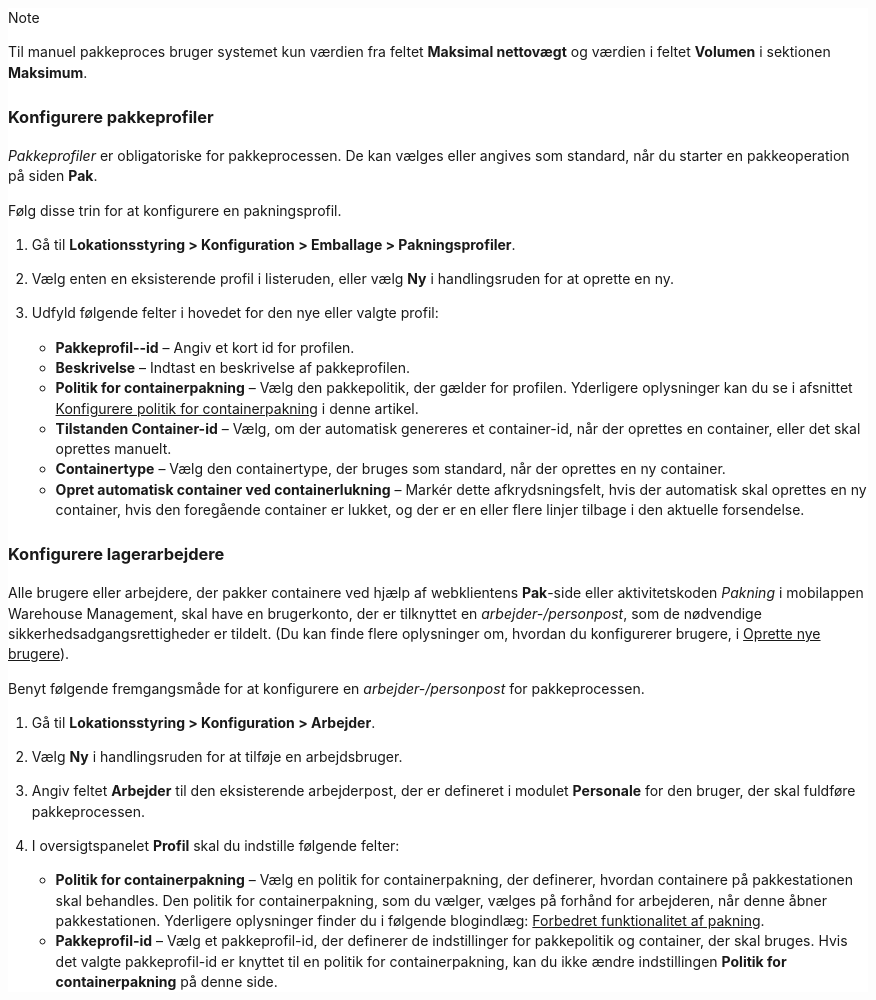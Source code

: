 > [!NOTE]
> Til manuel pakkeproces bruger systemet kun værdien fra feltet **Maksimal nettovægt** og værdien i feltet **Volumen** i sektionen **Maksimum**.

### <a name="set-up-packing-profiles"></a>Konfigurere pakkeprofiler

*Pakkeprofiler* er obligatoriske for pakkeprocessen. De kan vælges eller angives som standard, når du starter en pakkeoperation på siden **Pak**.

Følg disse trin for at konfigurere en pakningsprofil.

1. Gå til **Lokationsstyring \> Konfiguration \> Emballage \> Pakningsprofiler**.
1. Vælg enten en eksisterende profil i listeruden, eller vælg **Ny** i handlingsruden for at oprette en ny.
1. Udfyld følgende felter i hovedet for den nye eller valgte profil:

    - **Pakkeprofil--id** – Angiv et kort id for profilen.
    - **Beskrivelse** – Indtast en beskrivelse af pakkeprofilen.
    - **Politik for containerpakning** – Vælg den pakkepolitik, der gælder for profilen. Yderligere oplysninger kan du se i afsnittet [Konfigurere politik for containerpakning](#packing-policy) i denne artikel.
    - **Tilstanden Container-id** – Vælg, om der automatisk genereres et container-id, når der oprettes en container, eller det skal oprettes manuelt.
    - **Containertype** – Vælg den containertype, der bruges som standard, når der oprettes en ny container.
    - **Opret automatisk container ved containerlukning** – Markér dette afkrydsningsfelt, hvis der automatisk skal oprettes en ny container, hvis den foregående container er lukket, og der er en eller flere linjer tilbage i den aktuelle forsendelse.

### <a name="set-up-warehouse-workers"></a>Konfigurere lagerarbejdere

Alle brugere eller arbejdere, der pakker containere ved hjælp af webklientens **Pak**-side eller aktivitetskoden *Pakning* i mobilappen Warehouse Management, skal have en brugerkonto, der er tilknyttet en *arbejder-/personpost*, som de nødvendige sikkerhedsadgangsrettigheder er tildelt. (Du kan finde flere oplysninger om, hvordan du konfigurerer brugere, i [Oprette nye brugere](../../fin-ops-core/dev-itpro/sysadmin/tasks/create-new-users.md)).

Benyt følgende fremgangsmåde for at konfigurere en *arbejder-/personpost* for pakkeprocessen.

1. Gå til **Lokationsstyring \> Konfiguration \> Arbejder**.
1. Vælg **Ny** i handlingsruden for at tilføje en arbejdsbruger.
1. Angiv feltet **Arbejder** til den eksisterende arbejderpost, der er defineret i modulet **Personale** for den bruger, der skal fuldføre pakkeprocessen.
1. I oversigtspanelet **Profil** skal du indstille følgende felter:

    - **Politik for containerpakning** – Vælg en politik for containerpakning, der definerer, hvordan containere på pakkestationen skal behandles. Den politik for containerpakning, som du vælger, vælges på forhånd for arbejderen, når denne åbner pakkestationen. Yderligere oplysninger finder du i følgende blogindlæg: [Forbedret funktionalitet af pakning](https://cloudblogs.microsoft.com/dynamics365/no-audience/2016/12/01/improved-packing-functionality-dynamics-365-for-operations-1611).
    - **Pakkeprofil-id** – Vælg et pakkeprofil-id, der definerer de indstillinger for pakkepolitik og container, der skal bruges. Hvis det valgte pakkeprofil-id er knyttet til en politik for containerpakning, kan du ikke ændre indstillingen **Politik for containerpakning** på denne side.
